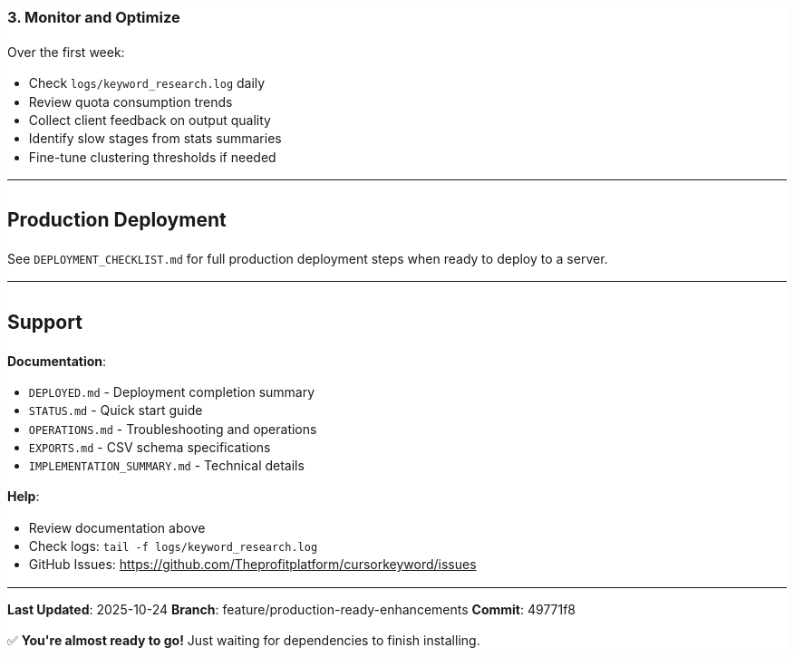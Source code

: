 ### 3. Monitor and Optimize

Over the first week:
- Check `logs/keyword_research.log` daily
- Review quota consumption trends
- Collect client feedback on output quality
- Identify slow stages from stats summaries
- Fine-tune clustering thresholds if needed

---

## Production Deployment

See `DEPLOYMENT_CHECKLIST.md` for full production deployment steps when ready to deploy to a server.

---

## Support

**Documentation**:
- `DEPLOYED.md` - Deployment completion summary
- `STATUS.md` - Quick start guide
- `OPERATIONS.md` - Troubleshooting and operations
- `EXPORTS.md` - CSV schema specifications
- `IMPLEMENTATION_SUMMARY.md` - Technical details

**Help**:
- Review documentation above
- Check logs: `tail -f logs/keyword_research.log`
- GitHub Issues: https://github.com/Theprofitplatform/cursorkeyword/issues

---

**Last Updated**: 2025-10-24
**Branch**: feature/production-ready-enhancements
**Commit**: 49771f8

✅ **You're almost ready to go!** Just waiting for dependencies to finish installing.
